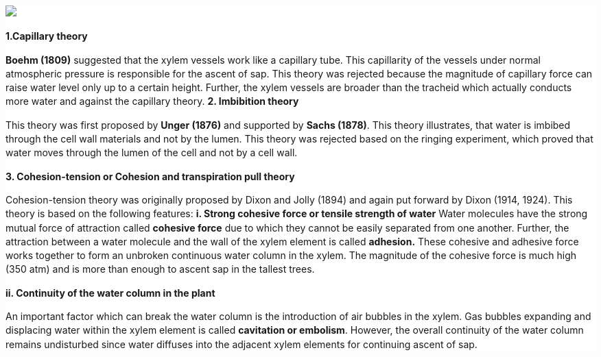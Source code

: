 ![](/books/biology/unit-5/transports-in-plants/18.png)<br>

**1.Capillary theory**

**Boehm (1809)** suggested that the xylem
vessels work like a capillary tube. This
capillarity of the vessels under normal
atmospheric pressure is responsible for
the ascent of sap. This theory was rejected
because the magnitude of capillary force can
raise water level only up to a certain height.
Further, the xylem vessels are broader than
the tracheid which actually conducts more
water and against the capillary theory.
**2. Imbibition theory**

This theory was first proposed by **Unger
(1876)** and supported by **Sachs (1878)**. This
theory illustrates, that water is imbibed
through the cell wall materials and not by the
lumen. This theory was rejected based on the
ringing experiment, which proved that water
moves through the lumen of the cell and not
by a cell wall.

**3. Cohesion-tension or Cohesion and
transpiration pull theory**

Cohesion-tension theory was originally
proposed by Dixon and Jolly (1894) and
again put forward by Dixon (1914, 1924).
This theory is based on the following features:
**i. Strong cohesive force or tensile
strength of water**
Water molecules have the strong mutual
force of attraction called **cohesive force** due
to which they cannot be easily separated from
one another. Further, the attraction between
a water molecule and the wall of the xylem
element is called **adhesion.** These cohesive
and adhesive force works together to form
an unbroken continuous water column in the
xylem. The magnitude of the cohesive force
is much high (350 atm) and is more than
enough to ascent sap in the tallest trees.

**ii. Continuity of the water column in
the plant**

An important factor which can break
the water column is the introduction of air
bubbles in the xylem. Gas bubbles expanding
and displacing water within the xylem
element is called **cavitation or embolism**.
However, the overall continuity of the water
column remains undisturbed since water
diffuses into the adjacent xylem elements for
continuing ascent of sap.
